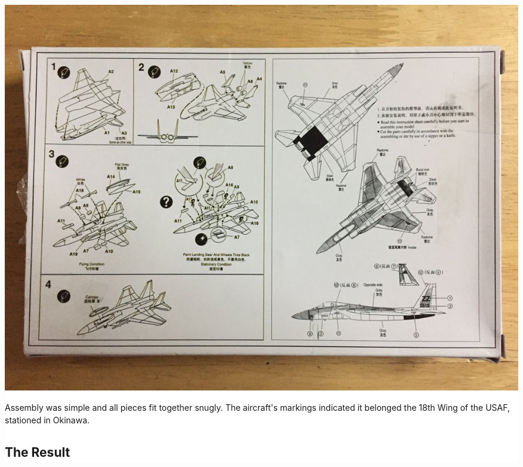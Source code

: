 <img src="f15instructions.JPG" alt="instructions" class="center">

Assembly was simple and all pieces fit together snugly. The aircraft's markings indicated it belonged the 18th Wing of the USAF, stationed in Okinawa.

## The Result